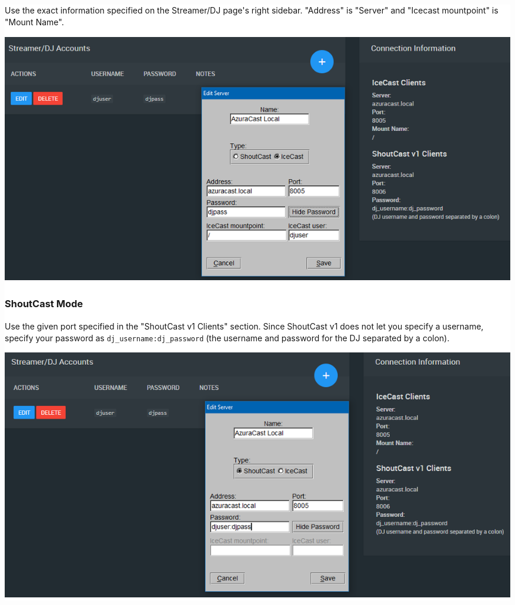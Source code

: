Use the exact information specified on the Streamer/DJ page's right sidebar. "Address" is "Server" and "Icecast mountpoint" is "Mount Name".

![BUTT Sample Icecast configuration](../images/streaming-software/butt_icecast.png)

### ShoutCast Mode

Use the given port specified in the "ShoutCast v1 Clients" section. Since ShoutCast v1 does not let you specify a username, specify your password as `dj_username:dj_password` (the username and password for the DJ separated by a colon).

![BUTT Sample ShoutCast configuration](../images/streaming-software/butt_shoutcast.png)
